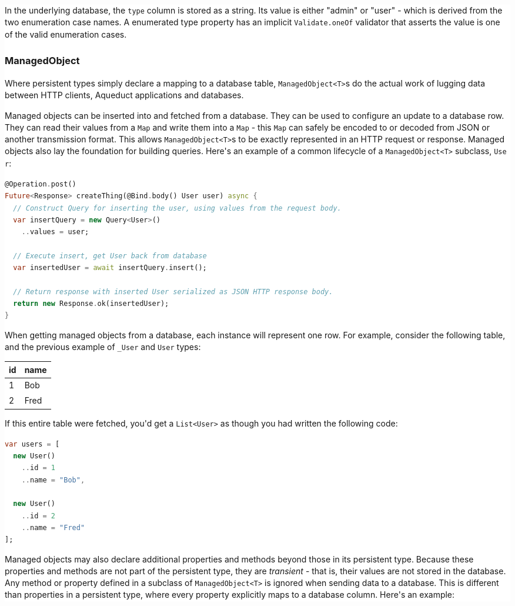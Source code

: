 In the underlying database, the `type` column is stored as a string. Its value is either "admin" or "user" - which is derived from the two enumeration case names. A enumerated type property has an implicit `Validate.oneOf` validator that asserts the value is one of the valid enumeration cases.

### ManagedObject<T>

Where persistent types simply declare a mapping to a database table, `ManagedObject<T>`s do the actual work of lugging data between HTTP clients, Aqueduct applications and databases.

Managed objects can be inserted into and fetched from a database. They can be used to configure an update to a database row. They can read their values from a `Map` and write them into a `Map` - this `Map` can safely be encoded to or decoded from JSON or another transmission format. This allows `ManagedObject<T>`s to be exactly represented in an HTTP request or response. Managed objects also lay the foundation for building queries. Here's an example of a common lifecycle of a `ManagedObject<T>` subclass, `User`:

```dart
@Operation.post()
Future<Response> createThing(@Bind.body() User user) async {
  // Construct Query for inserting the user, using values from the request body.
  var insertQuery = new Query<User>()
    ..values = user;

  // Execute insert, get User back from database
  var insertedUser = await insertQuery.insert();

  // Return response with inserted User serialized as JSON HTTP response body.
  return new Response.ok(insertedUser);
}
```

When getting managed objects from a database, each instance will represent one row. For example, consider the following table, and the previous example of `_User` and `User` types:

id|name
--|----
1|Bob
2|Fred

If this entire table were fetched, you'd get a `List<User>` as though you had written the following code:

```dart
var users = [
  new User()
    ..id = 1
    ..name = "Bob",

  new User()
    ..id = 2
    ..name = "Fred"
];
```

Managed objects may also declare additional properties and methods beyond those in its persistent type. Because these properties and methods are not part of the persistent type, they are *transient* - that is, their values are not stored in the database. Any method or property defined in a subclass of `ManagedObject<T>` is ignored when sending data to a database. This is different than properties in a persistent type, where every property explicitly maps to a database column. Here's an example:
